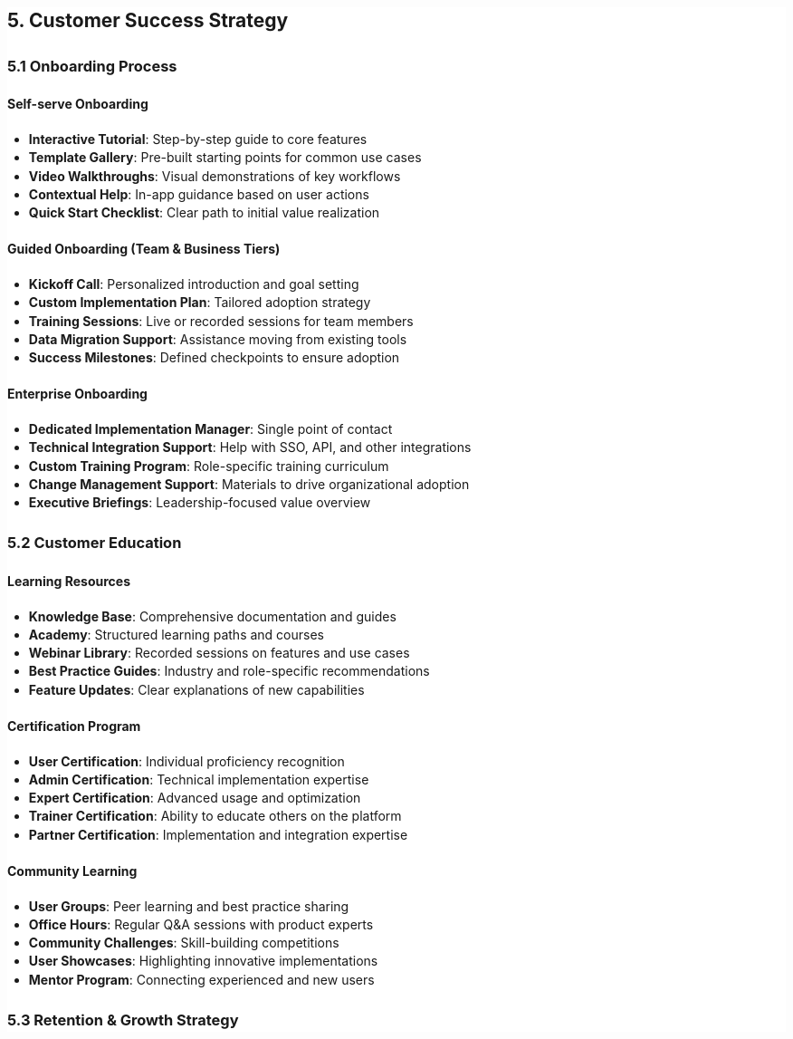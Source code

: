 ## 5. Customer Success Strategy

### 5.1 Onboarding Process

#### Self-serve Onboarding
- **Interactive Tutorial**: Step-by-step guide to core features
- **Template Gallery**: Pre-built starting points for common use cases
- **Video Walkthroughs**: Visual demonstrations of key workflows
- **Contextual Help**: In-app guidance based on user actions
- **Quick Start Checklist**: Clear path to initial value realization

#### Guided Onboarding (Team & Business Tiers)
- **Kickoff Call**: Personalized introduction and goal setting
- **Custom Implementation Plan**: Tailored adoption strategy
- **Training Sessions**: Live or recorded sessions for team members
- **Data Migration Support**: Assistance moving from existing tools
- **Success Milestones**: Defined checkpoints to ensure adoption

#### Enterprise Onboarding
- **Dedicated Implementation Manager**: Single point of contact
- **Technical Integration Support**: Help with SSO, API, and other integrations
- **Custom Training Program**: Role-specific training curriculum
- **Change Management Support**: Materials to drive organizational adoption
- **Executive Briefings**: Leadership-focused value overview

### 5.2 Customer Education

#### Learning Resources
- **Knowledge Base**: Comprehensive documentation and guides
- **Academy**: Structured learning paths and courses
- **Webinar Library**: Recorded sessions on features and use cases
- **Best Practice Guides**: Industry and role-specific recommendations
- **Feature Updates**: Clear explanations of new capabilities

#### Certification Program
- **User Certification**: Individual proficiency recognition
- **Admin Certification**: Technical implementation expertise
- **Expert Certification**: Advanced usage and optimization
- **Trainer Certification**: Ability to educate others on the platform
- **Partner Certification**: Implementation and integration expertise

#### Community Learning
- **User Groups**: Peer learning and best practice sharing
- **Office Hours**: Regular Q&A sessions with product experts
- **Community Challenges**: Skill-building competitions
- **User Showcases**: Highlighting innovative implementations
- **Mentor Program**: Connecting experienced and new users

### 5.3 Retention & Growth Strategy
